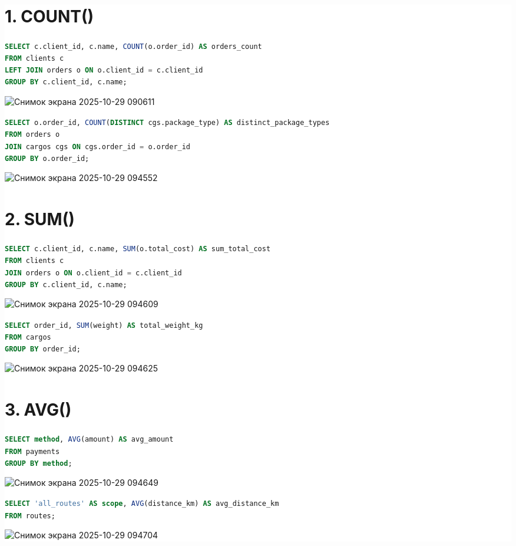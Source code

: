 # 1. COUNT()

``` sql
SELECT c.client_id, c.name, COUNT(o.order_id) AS orders_count
FROM clients c
LEFT JOIN orders o ON o.client_id = c.client_id
GROUP BY c.client_id, c.name;
```
<img width="497" height="163" alt="Снимок экрана 2025-10-29 090611" src="https://github.com/user-attachments/assets/fa4cbf6a-b0fe-4043-a779-65ffd7f902e0" />


``` sql
SELECT o.order_id, COUNT(DISTINCT cgs.package_type) AS distinct_package_types
FROM orders o
JOIN cargos cgs ON cgs.order_id = o.order_id
GROUP BY o.order_id;
```
<img width="360" height="110" alt="Снимок экрана 2025-10-29 094552" src="https://github.com/user-attachments/assets/31486099-9533-4687-afb6-284cd12ca8bb" />


# 2. SUM()

``` sql
SELECT c.client_id, c.name, SUM(o.total_cost) AS sum_total_cost
FROM clients c
JOIN orders o ON o.client_id = c.client_id
GROUP BY c.client_id, c.name;
```
<img width="504" height="108" alt="Снимок экрана 2025-10-29 094609" src="https://github.com/user-attachments/assets/1e2610ba-e897-48d4-b5ee-3fdd7ba87d7f" />


``` sql
SELECT order_id, SUM(weight) AS total_weight_kg
FROM cargos
GROUP BY order_id;
```
<img width="295" height="111" alt="Снимок экрана 2025-10-29 094625" src="https://github.com/user-attachments/assets/b4edf6c6-24fa-4bfe-a76a-7f57c0b61a5e" />


# 3. AVG()

``` sql
SELECT method, AVG(amount) AS avg_amount
FROM payments
GROUP BY method;
```
<img width="442" height="107" alt="Снимок экрана 2025-10-29 094649" src="https://github.com/user-attachments/assets/1adce24a-87bf-4699-9f97-ebd0d2b71013" />


``` sql
SELECT 'all_routes' AS scope, AVG(distance_km) AS avg_distance_km
FROM routes;
```
<img width="341" height="76" alt="Снимок экрана 2025-10-29 094704" src="https://github.com/user-attachments/assets/fff9cf88-7aa3-4f21-996b-5bac192a7d8c" />
